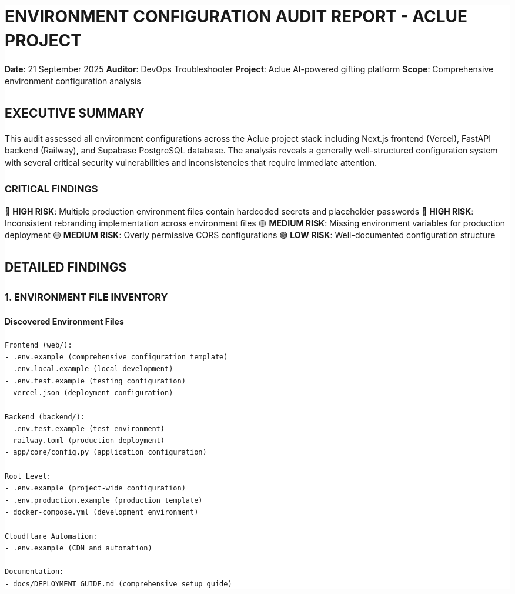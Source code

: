 # ENVIRONMENT CONFIGURATION AUDIT REPORT - ACLUE PROJECT

**Date**: 21 September 2025
**Auditor**: DevOps Troubleshooter
**Project**: Aclue AI-powered gifting platform
**Scope**: Comprehensive environment configuration analysis

## EXECUTIVE SUMMARY

This audit assessed all environment configurations across the Aclue project stack including Next.js frontend (Vercel), FastAPI backend (Railway), and Supabase PostgreSQL database. The analysis reveals a generally well-structured configuration system with several critical security vulnerabilities and inconsistencies that require immediate attention.

### CRITICAL FINDINGS

🔴 **HIGH RISK**: Multiple production environment files contain hardcoded secrets and placeholder passwords
🔴 **HIGH RISK**: Inconsistent rebranding implementation across environment files
🟡 **MEDIUM RISK**: Missing environment variables for production deployment
🟡 **MEDIUM RISK**: Overly permissive CORS configurations
🟢 **LOW RISK**: Well-documented configuration structure

## DETAILED FINDINGS

### 1. ENVIRONMENT FILE INVENTORY

#### Discovered Environment Files
```
Frontend (web/):
- .env.example (comprehensive configuration template)
- .env.local.example (local development)
- .env.test.example (testing configuration)
- vercel.json (deployment configuration)

Backend (backend/):
- .env.test.example (test environment)
- railway.toml (production deployment)
- app/core/config.py (application configuration)

Root Level:
- .env.example (project-wide configuration)
- .env.production.example (production template)
- docker-compose.yml (development environment)

Cloudflare Automation:
- .env.example (CDN and automation)

Documentation:
- docs/DEPLOYMENT_GUIDE.md (comprehensive setup guide)
```
